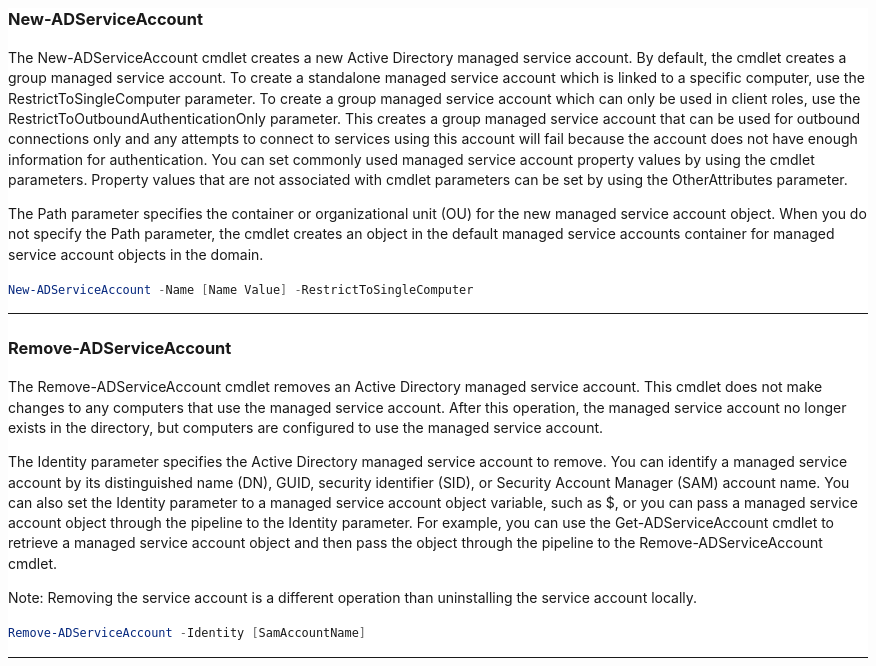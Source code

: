 
### New-ADServiceAccount

The New-ADServiceAccount cmdlet creates a new Active Directory managed service account. By default, the cmdlet creates a group managed service account. To create a standalone managed service account which is linked to a specific computer, use the RestrictToSingleComputer parameter. To create a group managed service account which can only be used in client roles, use the RestrictToOutboundAuthenticationOnly parameter. This creates a group managed service account that can be used for outbound connections only and any attempts to connect to services using this account will fail because the account does not have enough information for authentication. You can set commonly used managed service account property values by using the cmdlet parameters. Property values that are not associated with cmdlet parameters can be set by using the OtherAttributes parameter.

The Path parameter specifies the container or organizational unit (OU) for the new managed service account object. When you do not specify the Path parameter, the cmdlet creates an object in the default managed service accounts container for managed service account objects in the domain.

```powershell
New-ADServiceAccount -Name [Name Value] -RestrictToSingleComputer
```

---

### Remove-ADServiceAccount

The Remove-ADServiceAccount cmdlet removes an Active Directory managed service account. This cmdlet does not make changes to any computers that use the managed service account. After this operation, the managed service account no longer exists in the directory, but computers are configured to use the managed service account.

The Identity parameter specifies the Active Directory managed service account to remove. You can identify a managed service account by its distinguished name (DN), GUID, security identifier (SID), or Security Account Manager (SAM) account name. You can also set the Identity parameter to a managed service account object variable, such as $<localServiceAccountObject>, or you can pass a managed service account object through the pipeline to the Identity parameter. For example, you can use the Get-ADServiceAccount cmdlet to retrieve a managed service account object and then pass the object through the pipeline to the Remove-ADServiceAccount cmdlet.

Note: Removing the service account is a different operation than uninstalling the service account locally.

```powershell
Remove-ADServiceAccount -Identity [SamAccountName]
```

---